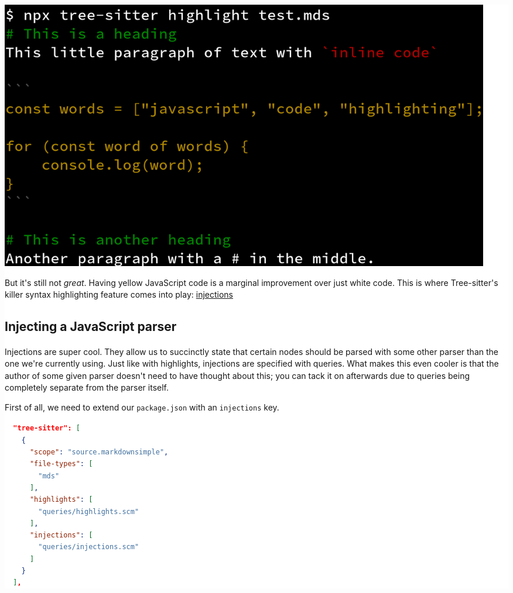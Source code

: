 <img alt="Syntax highlighting on headings, inline code and code blocks" src="/images/tree_sitter_highlighting/third_highlight.png" style="max-width: 95%;">

But it's still not _great_. Having yellow JavaScript code is a marginal
improvement over just white code. This is where Tree-sitter's killer syntax
highlighting feature comes into play:
[injections](https://tree-sitter.github.io/tree-sitter/syntax-highlighting#language-injection)

## Injecting a JavaScript parser
Injections are super cool. They allow us to succinctly state that certain nodes
should be parsed with some other parser than the one we're currently using. Just
like with highlights, injections are specified with queries. What makes this
even cooler is that the author of some given parser doesn't need to have thought
about this; you can tack it on afterwards due to queries being completely
separate from the parser itself.

First of all, we need to extend our `package.json` with an `injections` key.

```json
  "tree-sitter": [
    {
      "scope": "source.markdownsimple",
      "file-types": [
        "mds"
      ],
      "highlights": [
        "queries/highlights.scm"
      ],
      "injections": [
        "queries/injections.scm"
      ]
    }
  ],
```
